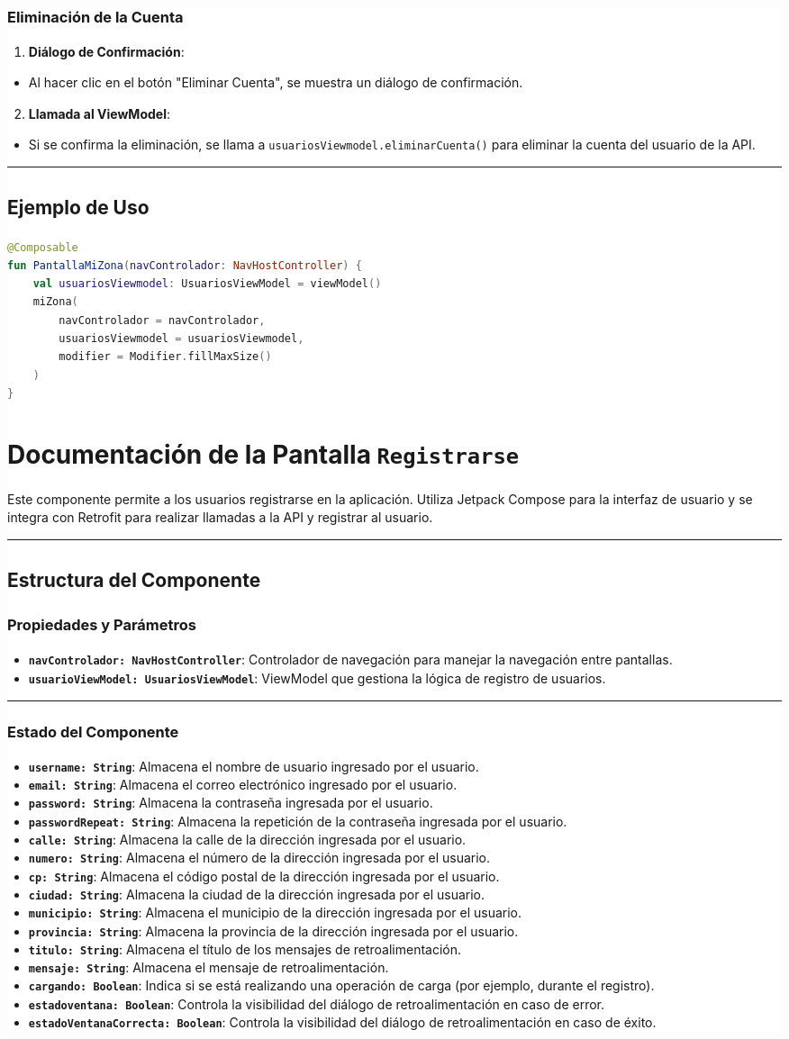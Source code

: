 ### Eliminación de la Cuenta

1. **Diálogo de Confirmación**:
  - Al hacer clic en el botón "Eliminar Cuenta", se muestra un diálogo de confirmación.

2. **Llamada al ViewModel**:
  - Si se confirma la eliminación, se llama a `usuariosViewmodel.eliminarCuenta()` para eliminar la cuenta del usuario de la API.

---

## Ejemplo de Uso

```kotlin
@Composable
fun PantallaMiZona(navControlador: NavHostController) {
    val usuariosViewmodel: UsuariosViewModel = viewModel()
    miZona(
        navControlador = navControlador,
        usuariosViewmodel = usuariosViewmodel,
        modifier = Modifier.fillMaxSize()
    )
}
```
# Documentación de la Pantalla `Registrarse`

Este componente permite a los usuarios registrarse en la aplicación. Utiliza Jetpack Compose para la interfaz de usuario y se integra con Retrofit para realizar llamadas a la API y registrar al usuario.

---

## Estructura del Componente

### Propiedades y Parámetros

- **`navControlador: NavHostController`**: Controlador de navegación para manejar la navegación entre pantallas.
- **`usuarioViewModel: UsuariosViewModel`**: ViewModel que gestiona la lógica de registro de usuarios.

---

### Estado del Componente

- **`username: String`**: Almacena el nombre de usuario ingresado por el usuario.
- **`email: String`**: Almacena el correo electrónico ingresado por el usuario.
- **`password: String`**: Almacena la contraseña ingresada por el usuario.
- **`passwordRepeat: String`**: Almacena la repetición de la contraseña ingresada por el usuario.
- **`calle: String`**: Almacena la calle de la dirección ingresada por el usuario.
- **`numero: String`**: Almacena el número de la dirección ingresada por el usuario.
- **`cp: String`**: Almacena el código postal de la dirección ingresada por el usuario.
- **`ciudad: String`**: Almacena la ciudad de la dirección ingresada por el usuario.
- **`municipio: String`**: Almacena el municipio de la dirección ingresada por el usuario.
- **`provincia: String`**: Almacena la provincia de la dirección ingresada por el usuario.
- **`titulo: String`**: Almacena el título de los mensajes de retroalimentación.
- **`mensaje: String`**: Almacena el mensaje de retroalimentación.
- **`cargando: Boolean`**: Indica si se está realizando una operación de carga (por ejemplo, durante el registro).
- **`estadoventana: Boolean`**: Controla la visibilidad del diálogo de retroalimentación en caso de error.
- **`estadoVentanaCorrecta: Boolean`**: Controla la visibilidad del diálogo de retroalimentación en caso de éxito.
